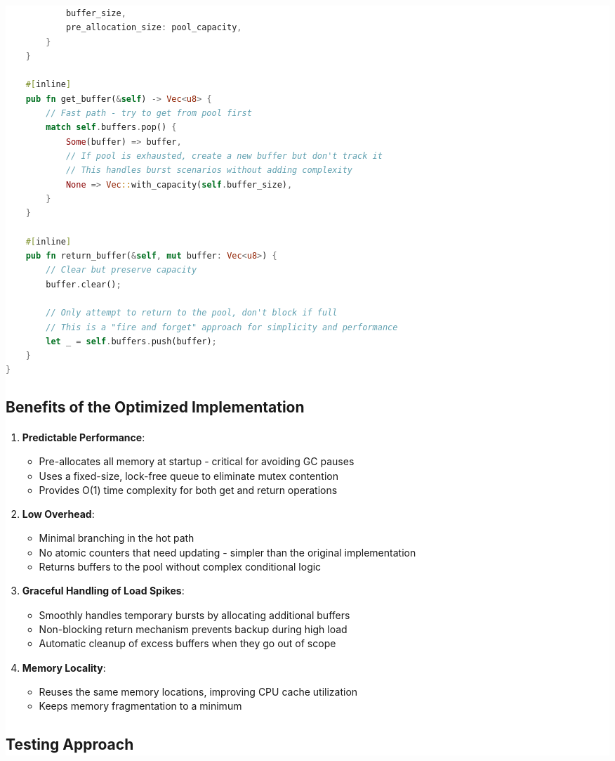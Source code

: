 ```rust
            buffer_size,
            pre_allocation_size: pool_capacity,
        }
    }
    
    #[inline]
    pub fn get_buffer(&self) -> Vec<u8> {
        // Fast path - try to get from pool first
        match self.buffers.pop() {
            Some(buffer) => buffer,
            // If pool is exhausted, create a new buffer but don't track it
            // This handles burst scenarios without adding complexity
            None => Vec::with_capacity(self.buffer_size),
        }
    }
    
    #[inline]
    pub fn return_buffer(&self, mut buffer: Vec<u8>) {
        // Clear but preserve capacity
        buffer.clear();
        
        // Only attempt to return to the pool, don't block if full
        // This is a "fire and forget" approach for simplicity and performance
        let _ = self.buffers.push(buffer);
    }
}
```

## Benefits of the Optimized Implementation

1. **Predictable Performance**:
   - Pre-allocates all memory at startup - critical for avoiding GC pauses
   - Uses a fixed-size, lock-free queue to eliminate mutex contention
   - Provides O(1) time complexity for both get and return operations

2. **Low Overhead**:
   - Minimal branching in the hot path
   - No atomic counters that need updating - simpler than the original implementation
   - Returns buffers to the pool without complex conditional logic

3. **Graceful Handling of Load Spikes**:
   - Smoothly handles temporary bursts by allocating additional buffers
   - Non-blocking return mechanism prevents backup during high load
   - Automatic cleanup of excess buffers when they go out of scope

4. **Memory Locality**:
   - Reuses the same memory locations, improving CPU cache utilization
   - Keeps memory fragmentation to a minimum

## Testing Approach
